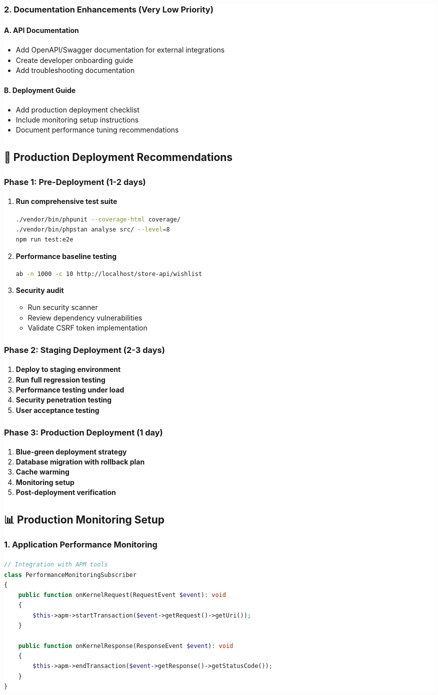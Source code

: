 ### 2. **Documentation Enhancements** (Very Low Priority)

#### A. API Documentation
- Add OpenAPI/Swagger documentation for external integrations
- Create developer onboarding guide
- Add troubleshooting documentation

#### B. Deployment Guide
- Add production deployment checklist
- Include monitoring setup instructions
- Document performance tuning recommendations

## 🚀 Production Deployment Recommendations

### Phase 1: Pre-Deployment (1-2 days)
1. **Run comprehensive test suite**
   ```bash
   ./vendor/bin/phpunit --coverage-html coverage/
   ./vendor/bin/phpstan analyse src/ --level=8
   npm run test:e2e
   ```

2. **Performance baseline testing**
   ```bash
   ab -n 1000 -c 10 http://localhost/store-api/wishlist
   ```

3. **Security audit**
   - Run security scanner
   - Review dependency vulnerabilities
   - Validate CSRF token implementation

### Phase 2: Staging Deployment (2-3 days)
1. **Deploy to staging environment**
2. **Run full regression testing**
3. **Performance testing under load**
4. **Security penetration testing**
5. **User acceptance testing**

### Phase 3: Production Deployment (1 day)
1. **Blue-green deployment strategy**
2. **Database migration with rollback plan**
3. **Cache warming**
4. **Monitoring setup**
5. **Post-deployment verification**

## 📊 Production Monitoring Setup

### 1. **Application Performance Monitoring**
```php
// Integration with APM tools
class PerformanceMonitoringSubscriber
{
    public function onKernelRequest(RequestEvent $event): void
    {
        $this->apm->startTransaction($event->getRequest()->getUri());
    }
    
    public function onKernelResponse(ResponseEvent $event): void
    {
        $this->apm->endTransaction($event->getResponse()->getStatusCode());
    }
}
```